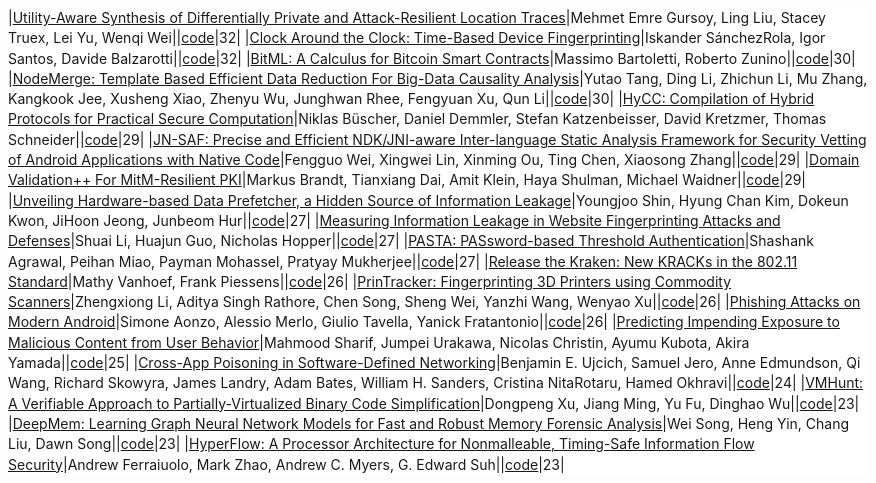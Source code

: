 |[Utility-Aware Synthesis of Differentially Private and Attack-Resilient Location Traces](https://doi.org/10.1145/3243734.3243741)|Mehmet Emre Gursoy, Ling Liu, Stacey Truex, Lei Yu, Wenqi Wei||[code](https://paperswithcode.com/search?q_meta=&q_type=&q=Utility-Aware+Synthesis+of+Differentially+Private+and+Attack-Resilient+Location+Traces)|32|
|[Clock Around the Clock: Time-Based Device Fingerprinting](https://doi.org/10.1145/3243734.3243796)|Iskander SánchezRola, Igor Santos, Davide Balzarotti||[code](https://paperswithcode.com/search?q_meta=&q_type=&q=Clock+Around+the+Clock:+Time-Based+Device+Fingerprinting)|32|
|[BitML: A Calculus for Bitcoin Smart Contracts](https://doi.org/10.1145/3243734.3243795)|Massimo Bartoletti, Roberto Zunino||[code](https://paperswithcode.com/search?q_meta=&q_type=&q=BitML:+A+Calculus+for+Bitcoin+Smart+Contracts)|30|
|[NodeMerge: Template Based Efficient Data Reduction For Big-Data Causality Analysis](https://doi.org/10.1145/3243734.3243763)|Yutao Tang, Ding Li, Zhichun Li, Mu Zhang, Kangkook Jee, Xusheng Xiao, Zhenyu Wu, Junghwan Rhee, Fengyuan Xu, Qun Li||[code](https://paperswithcode.com/search?q_meta=&q_type=&q=NodeMerge:+Template+Based+Efficient+Data+Reduction+For+Big-Data+Causality+Analysis)|30|
|[HyCC: Compilation of Hybrid Protocols for Practical Secure Computation](https://doi.org/10.1145/3243734.3243786)|Niklas Büscher, Daniel Demmler, Stefan Katzenbeisser, David Kretzmer, Thomas Schneider||[code](https://paperswithcode.com/search?q_meta=&q_type=&q=HyCC:+Compilation+of+Hybrid+Protocols+for+Practical+Secure+Computation)|29|
|[JN-SAF: Precise and Efficient NDK/JNI-aware Inter-language Static Analysis Framework for Security Vetting of Android Applications with Native Code](https://doi.org/10.1145/3243734.3243835)|Fengguo Wei, Xingwei Lin, Xinming Ou, Ting Chen, Xiaosong Zhang||[code](https://paperswithcode.com/search?q_meta=&q_type=&q=JN-SAF:+Precise+and+Efficient+NDK/JNI-aware+Inter-language+Static+Analysis+Framework+for+Security+Vetting+of+Android+Applications+with+Native+Code)|29|
|[Domain Validation++ For MitM-Resilient PKI](https://doi.org/10.1145/3243734.3243790)|Markus Brandt, Tianxiang Dai, Amit Klein, Haya Shulman, Michael Waidner||[code](https://paperswithcode.com/search?q_meta=&q_type=&q=Domain+Validation+++For+MitM-Resilient+PKI)|29|
|[Unveiling Hardware-based Data Prefetcher, a Hidden Source of Information Leakage](https://doi.org/10.1145/3243734.3243736)|Youngjoo Shin, Hyung Chan Kim, Dokeun Kwon, JiHoon Jeong, Junbeom Hur||[code](https://paperswithcode.com/search?q_meta=&q_type=&q=Unveiling+Hardware-based+Data+Prefetcher,+a+Hidden+Source+of+Information+Leakage)|27|
|[Measuring Information Leakage in Website Fingerprinting Attacks and Defenses](https://doi.org/10.1145/3243734.3243832)|Shuai Li, Huajun Guo, Nicholas Hopper||[code](https://paperswithcode.com/search?q_meta=&q_type=&q=Measuring+Information+Leakage+in+Website+Fingerprinting+Attacks+and+Defenses)|27|
|[PASTA: PASsword-based Threshold Authentication](https://doi.org/10.1145/3243734.3243839)|Shashank Agrawal, Peihan Miao, Payman Mohassel, Pratyay Mukherjee||[code](https://paperswithcode.com/search?q_meta=&q_type=&q=PASTA:+PASsword-based+Threshold+Authentication)|27|
|[Release the Kraken: New KRACKs in the 802.11 Standard](https://doi.org/10.1145/3243734.3243807)|Mathy Vanhoef, Frank Piessens||[code](https://paperswithcode.com/search?q_meta=&q_type=&q=Release+the+Kraken:+New+KRACKs+in+the+802.11+Standard)|26|
|[PrinTracker: Fingerprinting 3D Printers using Commodity Scanners](https://doi.org/10.1145/3243734.3243735)|Zhengxiong Li, Aditya Singh Rathore, Chen Song, Sheng Wei, Yanzhi Wang, Wenyao Xu||[code](https://paperswithcode.com/search?q_meta=&q_type=&q=PrinTracker:+Fingerprinting+3D+Printers+using+Commodity+Scanners)|26|
|[Phishing Attacks on Modern Android](https://doi.org/10.1145/3243734.3243778)|Simone Aonzo, Alessio Merlo, Giulio Tavella, Yanick Fratantonio||[code](https://paperswithcode.com/search?q_meta=&q_type=&q=Phishing+Attacks+on+Modern+Android)|26|
|[Predicting Impending Exposure to Malicious Content from User Behavior](https://doi.org/10.1145/3243734.3243779)|Mahmood Sharif, Jumpei Urakawa, Nicolas Christin, Ayumu Kubota, Akira Yamada||[code](https://paperswithcode.com/search?q_meta=&q_type=&q=Predicting+Impending+Exposure+to+Malicious+Content+from+User+Behavior)|25|
|[Cross-App Poisoning in Software-Defined Networking](https://doi.org/10.1145/3243734.3243759)|Benjamin E. Ujcich, Samuel Jero, Anne Edmundson, Qi Wang, Richard Skowyra, James Landry, Adam Bates, William H. Sanders, Cristina NitaRotaru, Hamed Okhravi||[code](https://paperswithcode.com/search?q_meta=&q_type=&q=Cross-App+Poisoning+in+Software-Defined+Networking)|24|
|[VMHunt: A Verifiable Approach to Partially-Virtualized Binary Code Simplification](https://doi.org/10.1145/3243734.3243827)|Dongpeng Xu, Jiang Ming, Yu Fu, Dinghao Wu||[code](https://paperswithcode.com/search?q_meta=&q_type=&q=VMHunt:+A+Verifiable+Approach+to+Partially-Virtualized+Binary+Code+Simplification)|23|
|[DeepMem: Learning Graph Neural Network Models for Fast and Robust Memory Forensic Analysis](https://doi.org/10.1145/3243734.3243813)|Wei Song, Heng Yin, Chang Liu, Dawn Song||[code](https://paperswithcode.com/search?q_meta=&q_type=&q=DeepMem:+Learning+Graph+Neural+Network+Models+for+Fast+and+Robust+Memory+Forensic+Analysis)|23|
|[HyperFlow: A Processor Architecture for Nonmalleable, Timing-Safe Information Flow Security](https://doi.org/10.1145/3243734.3243743)|Andrew Ferraiuolo, Mark Zhao, Andrew C. Myers, G. Edward Suh||[code](https://paperswithcode.com/search?q_meta=&q_type=&q=HyperFlow:+A+Processor+Architecture+for+Nonmalleable,+Timing-Safe+Information+Flow+Security)|23|
